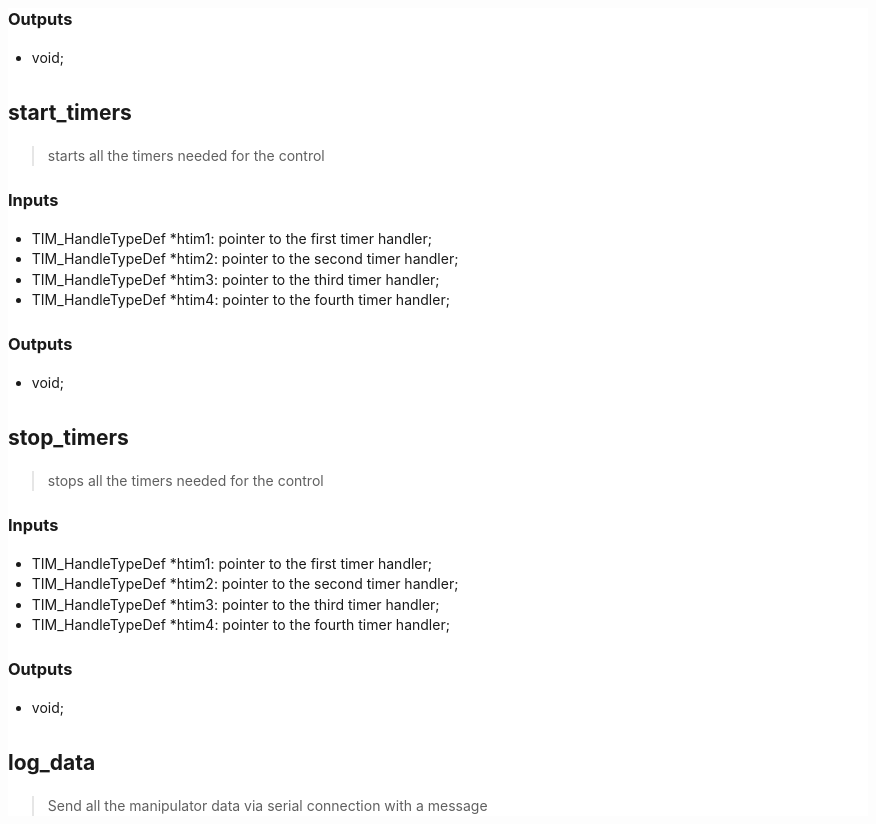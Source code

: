 


### Outputs
- void;
 






## start_timers
> starts all the timers needed for the control




### Inputs
- TIM_HandleTypeDef \*htim1: pointer to the first timer handler;
 - TIM_HandleTypeDef \*htim2: pointer to the second timer handler;
 - TIM_HandleTypeDef \*htim3: pointer to the third timer handler;
 - TIM_HandleTypeDef \*htim4: pointer to the fourth timer handler;




### Outputs
- void;
 






## stop_timers
> stops all the timers needed for the control




### Inputs
- TIM_HandleTypeDef \*htim1: pointer to the first timer handler;
 - TIM_HandleTypeDef \*htim2: pointer to the second timer handler;
 - TIM_HandleTypeDef \*htim3: pointer to the third timer handler;
 - TIM_HandleTypeDef \*htim4: pointer to the fourth timer handler;




### Outputs
- void;
 






## log_data
> Send all the manipulator data via serial connection with a message

